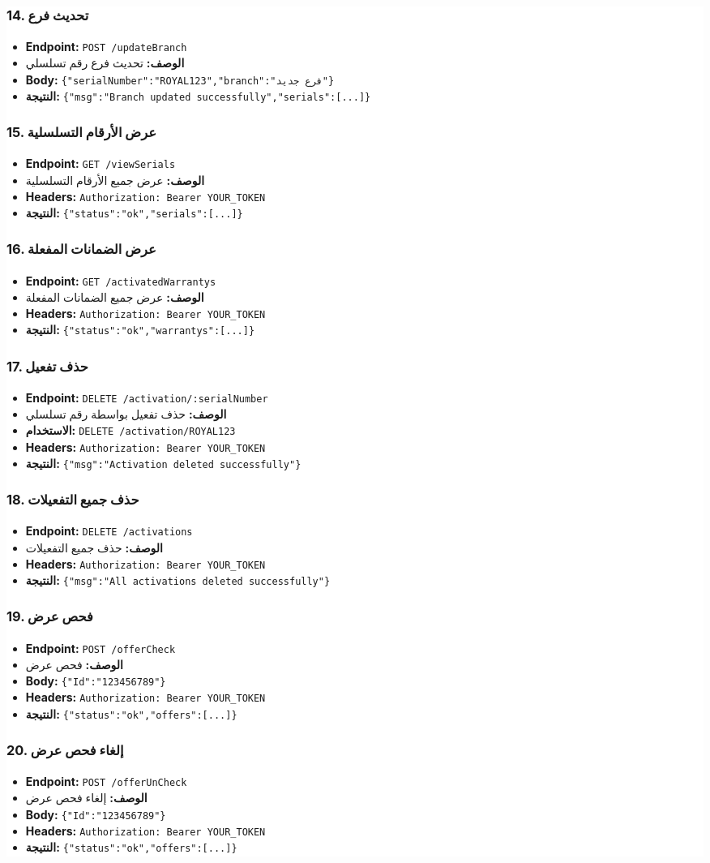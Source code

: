 ### **14. تحديث فرع**

- **Endpoint:** `POST /updateBranch`
- **الوصف:** تحديث فرع رقم تسلسلي
- **Body:** `{"serialNumber":"ROYAL123","branch":"فرع جديد"}`
- **النتيجة:** `{"msg":"Branch updated successfully","serials":[...]}`

### **15. عرض الأرقام التسلسلية**

- **Endpoint:** `GET /viewSerials`
- **الوصف:** عرض جميع الأرقام التسلسلية
- **Headers:** `Authorization: Bearer YOUR_TOKEN`
- **النتيجة:** `{"status":"ok","serials":[...]}`

### **16. عرض الضمانات المفعلة**

- **Endpoint:** `GET /activatedWarrantys`
- **الوصف:** عرض جميع الضمانات المفعلة
- **Headers:** `Authorization: Bearer YOUR_TOKEN`
- **النتيجة:** `{"status":"ok","warrantys":[...]}`

### **17. حذف تفعيل**

- **Endpoint:** `DELETE /activation/:serialNumber`
- **الوصف:** حذف تفعيل بواسطة رقم تسلسلي
- **الاستخدام:** `DELETE /activation/ROYAL123`
- **Headers:** `Authorization: Bearer YOUR_TOKEN`
- **النتيجة:** `{"msg":"Activation deleted successfully"}`

### **18. حذف جميع التفعيلات**

- **Endpoint:** `DELETE /activations`
- **الوصف:** حذف جميع التفعيلات
- **Headers:** `Authorization: Bearer YOUR_TOKEN`
- **النتيجة:** `{"msg":"All activations deleted successfully"}`

### **19. فحص عرض**

- **Endpoint:** `POST /offerCheck`
- **الوصف:** فحص عرض
- **Body:** `{"Id":"123456789"}`
- **Headers:** `Authorization: Bearer YOUR_TOKEN`
- **النتيجة:** `{"status":"ok","offers":[...]}`

### **20. إلغاء فحص عرض**

- **Endpoint:** `POST /offerUnCheck`
- **الوصف:** إلغاء فحص عرض
- **Body:** `{"Id":"123456789"}`
- **Headers:** `Authorization: Bearer YOUR_TOKEN`
- **النتيجة:** `{"status":"ok","offers":[...]}`
